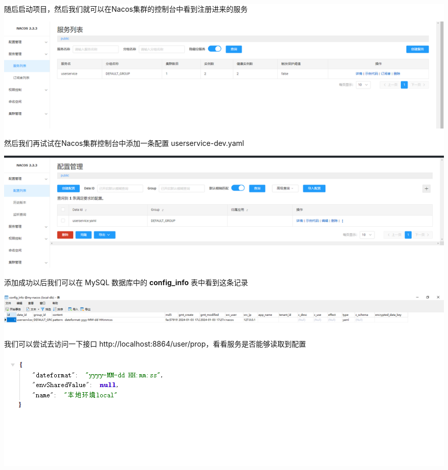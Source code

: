 随后启动项目，然后我们就可以在Nacos集群的控制台中看到注册进来的服务

![注册到Nacos集群的服务](./images/注册到Nacos集群的服务.png)

然后我们再试试在Nacos集群控制台中添加一条配置 userservice-dev.yaml

![在Nacos集群控制台中添加一条配置](./images/在Nacos集群控制台中添加一条配置.png)

添加成功以后我们可以在 MySQL 数据库中的 **config_info** 表中看到这条记录

![在MySQL中查看添加的配置记录](./images/在MySQL中查看添加的配置记录.png)

我们可以尝试去访问一下接口 http://localhost:8864/user/prop，看看服务是否能够读取到配置

![服务读取Nacos集群中的配置](./images/服务读取Nacos集群中的配置.png)

